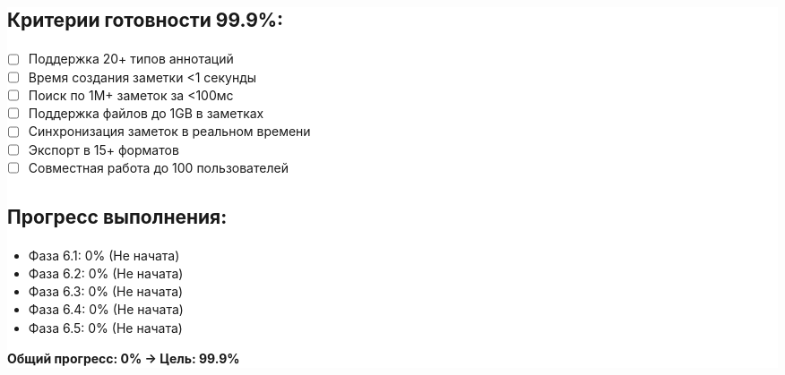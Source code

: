 ## Критерии готовности 99.9%:
- [ ] Поддержка 20+ типов аннотаций
- [ ] Время создания заметки <1 секунды
- [ ] Поиск по 1M+ заметок за <100мс
- [ ] Поддержка файлов до 1GB в заметках
- [ ] Синхронизация заметок в реальном времени
- [ ] Экспорт в 15+ форматов
- [ ] Совместная работа до 100 пользователей

## Прогресс выполнения:
- Фаза 6.1: 0% (Не начата)
- Фаза 6.2: 0% (Не начата)
- Фаза 6.3: 0% (Не начата)
- Фаза 6.4: 0% (Не начата)
- Фаза 6.5: 0% (Не начата)

**Общий прогресс: 0% → Цель: 99.9%**

